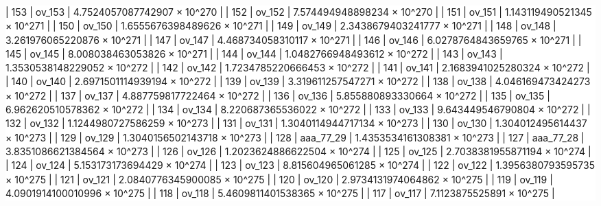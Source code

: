 | 153 | ov_153 | 4.7524057087742907 × 10^270 |
| 152 | ov_152 | 7.574494948898234 × 10^270 |
| 151 | ov_151 | 1.143119490521345 × 10^271 |
| 150 | ov_150 | 1.6555676398489626 × 10^271 |
| 149 | ov_149 | 2.3438679403241777 × 10^271 |
| 148 | ov_148 | 3.261976065220876 × 10^271 |
| 147 | ov_147 | 4.468734058310117 × 10^271 |
| 146 | ov_146 | 6.0278764843659765 × 10^271 |
| 145 | ov_145 | 8.008038463053826 × 10^271 |
| 144 | ov_144 | 1.0482766948493612 × 10^272 |
| 143 | ov_143 | 1.3530538148229052 × 10^272 |
| 142 | ov_142 | 1.7234785220666453 × 10^272 |
| 141 | ov_141 | 2.1683941025280324 × 10^272 |
| 140 | ov_140 | 2.6971501114939194 × 10^272 |
| 139 | ov_139 | 3.319611257547271 × 10^272 |
| 138 | ov_138 | 4.046169473424273 × 10^272 |
| 137 | ov_137 | 4.887759817722464 × 10^272 |
| 136 | ov_136 | 5.855880893330664 × 10^272 |
| 135 | ov_135 | 6.962620510578362 × 10^272 |
| 134 | ov_134 | 8.220687365536022 × 10^272 |
| 133 | ov_133 | 9.643449546790804 × 10^272 |
| 132 | ov_132 | 1.1244980727586259 × 10^273 |
| 131 | ov_131 | 1.3040114944717134 × 10^273 |
| 130 | ov_130 | 1.304012495614437 × 10^273 |
| 129 | ov_129 | 1.3040156502143718 × 10^273 |
| 128 | aaa_77_29 | 1.4353534161308381 × 10^273 |
| 127 | aaa_77_28 | 3.8351086621384564 × 10^273 |
| 126 | ov_126 | 1.2023624886622504 × 10^274 |
| 125 | ov_125 | 2.7038381955871194 × 10^274 |
| 124 | ov_124 | 5.153173173694429 × 10^274 |
| 123 | ov_123 | 8.815604965061285 × 10^274 |
| 122 | ov_122 | 1.3956380793595735 × 10^275 |
| 121 | ov_121 | 2.0840776345900085 × 10^275 |
| 120 | ov_120 | 2.9734131974064862 × 10^275 |
| 119 | ov_119 | 4.0901914100010996 × 10^275 |
| 118 | ov_118 | 5.4609811401538365 × 10^275 |
| 117 | ov_117 | 7.1123875525891 × 10^275 |